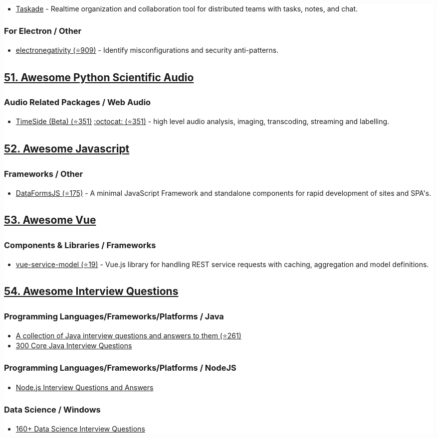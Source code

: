 *   [Taskade](https://www.taskade.com) - Realtime organization and collaboration tool for distributed teams with tasks, notes, and chat.

### For Electron / Other

*   [electronegativity (⭐909)](https://github.com/doyensec/electronegativity) - Identify misconfigurations and security anti-patterns.

## [51. Awesome Python Scientific Audio](/content/faroit/awesome-python-scientific-audio/week/README.md)

### Audio Related Packages / Web Audio

*   [TimeSide (Beta) (⭐351)](https://github.com/Parisson/TimeSide/tree/dev) [:octocat: (⭐351)](https://github.com/Parisson/TimeSide/tree/dev) - high level audio analysis, imaging, transcoding, streaming and labelling.

## [52. Awesome Javascript](/content/sorrycc/awesome-javascript/week/README.md)

### Frameworks / Other

*   [DataFormsJS (⭐175)](https://github.com/dataformsjs/dataformsjs) - A minimal JavaScript Framework and standalone components for rapid development of sites and SPA's.

## [53. Awesome Vue](/content/vuejs/awesome-vue/week/README.md)

### Components & Libraries / Frameworks

*   [vue-service-model (⭐19)](https://github.com/freakzlike/vue-service-model) - Vue.js library for handling REST service requests with caching, aggregation and model definitions.

## [54. Awesome Interview Questions](/content/DopplerHQ/awesome-interview-questions/week/README.md)

### Programming Languages/Frameworks/Platforms / Java

*   [A collection of Java interview questions and answers to them (⭐261)](https://github.com/svozniuk/java-interviews)
*   [300 Core Java Interview Questions](http://www.javatpoint.com/corejava-interview-questions)

### Programming Languages/Frameworks/Platforms / NodeJS

*   [Node.js Interview Questions and Answers](https://blog.risingstack.com/node-js-interview-questions/)

### Data Science / Windows

*   [160+ Data Science Interview Questions](https://hackernoon.com/160-data-science-interview-questions-415s3y2a)
